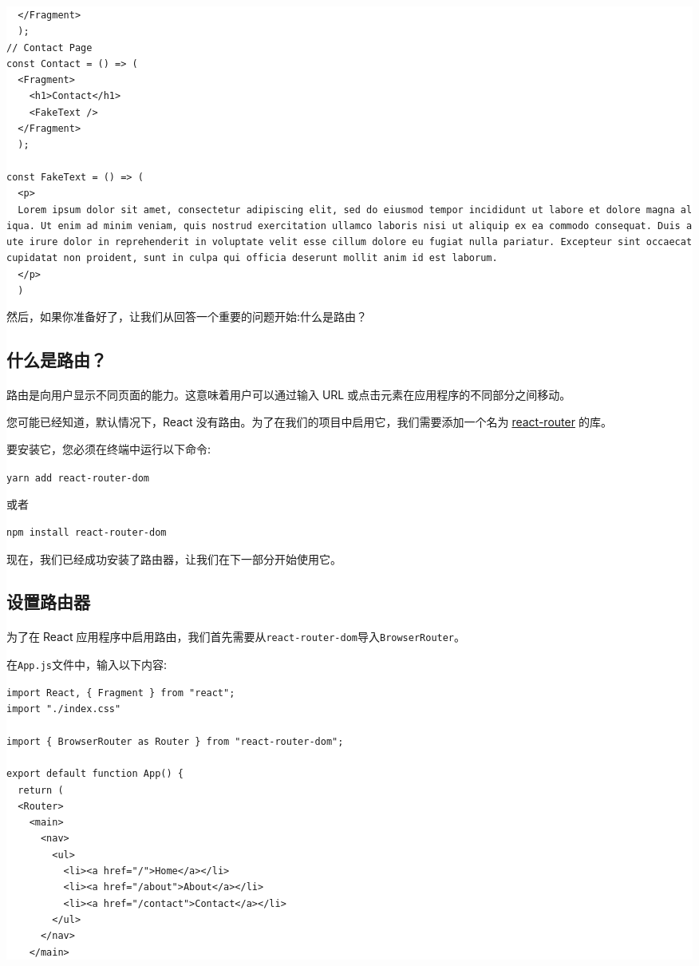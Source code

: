 ```
  </Fragment>
  );
// Contact Page
const Contact = () => (
  <Fragment>
    <h1>Contact</h1>
    <FakeText />
  </Fragment>
  );

const FakeText = () => (
  <p>
  Lorem ipsum dolor sit amet, consectetur adipiscing elit, sed do eiusmod tempor incididunt ut labore et dolore magna aliqua. Ut enim ad minim veniam, quis nostrud exercitation ullamco laboris nisi ut aliquip ex ea commodo consequat. Duis aute irure dolor in reprehenderit in voluptate velit esse cillum dolore eu fugiat nulla pariatur. Excepteur sint occaecat cupidatat non proident, sunt in culpa qui officia deserunt mollit anim id est laborum.
  </p>
  ) 
```

然后，如果你准备好了，让我们从回答一个重要的问题开始:什么是路由？

## 什么是路由？

路由是向用户显示不同页面的能力。这意味着用户可以通过输入 URL 或点击元素在应用程序的不同部分之间移动。

您可能已经知道，默认情况下，React 没有路由。为了在我们的项目中启用它，我们需要添加一个名为 [react-router](https://reacttraining.com/react-router/web/guides/quick-start) 的库。

要安装它，您必须在终端中运行以下命令:

```
yarn add react-router-dom 
```

或者

```
npm install react-router-dom 
```

现在，我们已经成功安装了路由器，让我们在下一部分开始使用它。

## 设置路由器

为了在 React 应用程序中启用路由，我们首先需要从`react-router-dom`导入`BrowserRouter`。

在`App.js`文件中，输入以下内容:

```
import React, { Fragment } from "react";
import "./index.css"

import { BrowserRouter as Router } from "react-router-dom";

export default function App() {
  return (
  <Router>
    <main>
      <nav>
        <ul>
          <li><a href="/">Home</a></li>
          <li><a href="/about">About</a></li>
          <li><a href="/contact">Contact</a></li>
        </ul>
      </nav>
    </main>
```